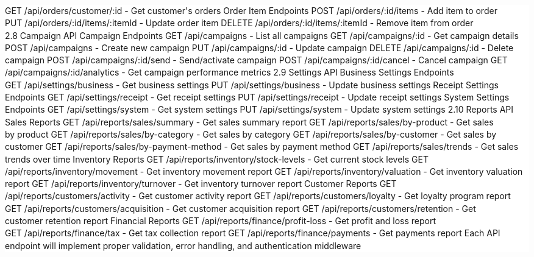 GET /api/orders/customer/:id - Get customer's orders
Order Item Endpoints
POST /api/orders/:id/items - Add item to order
PUT /api/orders/:id/items/:itemId - Update order item
DELETE /api/orders/:id/items/:itemId - Remove item from order
2.8 Campaign API
Campaign Endpoints
GET /api/campaigns - List all campaigns
GET /api/campaigns/:id - Get campaign details
POST /api/campaigns - Create new campaign
PUT /api/campaigns/:id - Update campaign
DELETE /api/campaigns/:id - Delete campaign
POST /api/campaigns/:id/send - Send/activate campaign
POST /api/campaigns/:id/cancel - Cancel campaign
GET /api/campaigns/:id/analytics - Get campaign performance metrics
2.9 Settings API
Business Settings Endpoints
GET /api/settings/business - Get business settings
PUT /api/settings/business - Update business settings
Receipt Settings Endpoints
GET /api/settings/receipt - Get receipt settings
PUT /api/settings/receipt - Update receipt settings
System Settings Endpoints
GET /api/settings/system - Get system settings
PUT /api/settings/system - Update system settings
2.10 Reports API
Sales Reports
GET /api/reports/sales/summary - Get sales summary report
GET /api/reports/sales/by-product - Get sales by product
GET /api/reports/sales/by-category - Get sales by category
GET /api/reports/sales/by-customer - Get sales by customer
GET /api/reports/sales/by-payment-method - Get sales by payment method
GET /api/reports/sales/trends - Get sales trends over time
Inventory Reports
GET /api/reports/inventory/stock-levels - Get current stock levels
GET /api/reports/inventory/movement - Get inventory movement report
GET /api/reports/inventory/valuation - Get inventory valuation report
GET /api/reports/inventory/turnover - Get inventory turnover report
Customer Reports
GET /api/reports/customers/activity - Get customer activity report
GET /api/reports/customers/loyalty - Get loyalty program report
GET /api/reports/customers/acquisition - Get customer acquisition report
GET /api/reports/customers/retention - Get customer retention report
Financial Reports
GET /api/reports/finance/profit-loss - Get profit and loss report
GET /api/reports/finance/tax - Get tax collection report
GET /api/reports/finance/payments - Get payments report
Each API endpoint will implement proper validation, error handling, and authentication middleware 